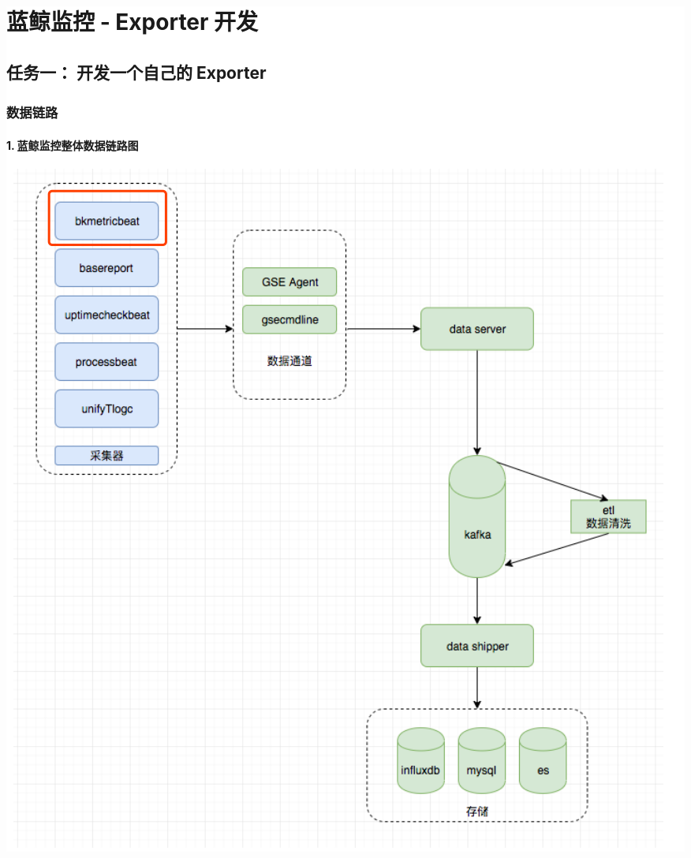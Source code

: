# 蓝鲸监控 - Exporter 开发

## 任务一： 开发⼀个自己的 Exporter

### 数据链路

#### 1. 蓝鲸监控整体数据链路图

![图片描述](./media/003.png)
